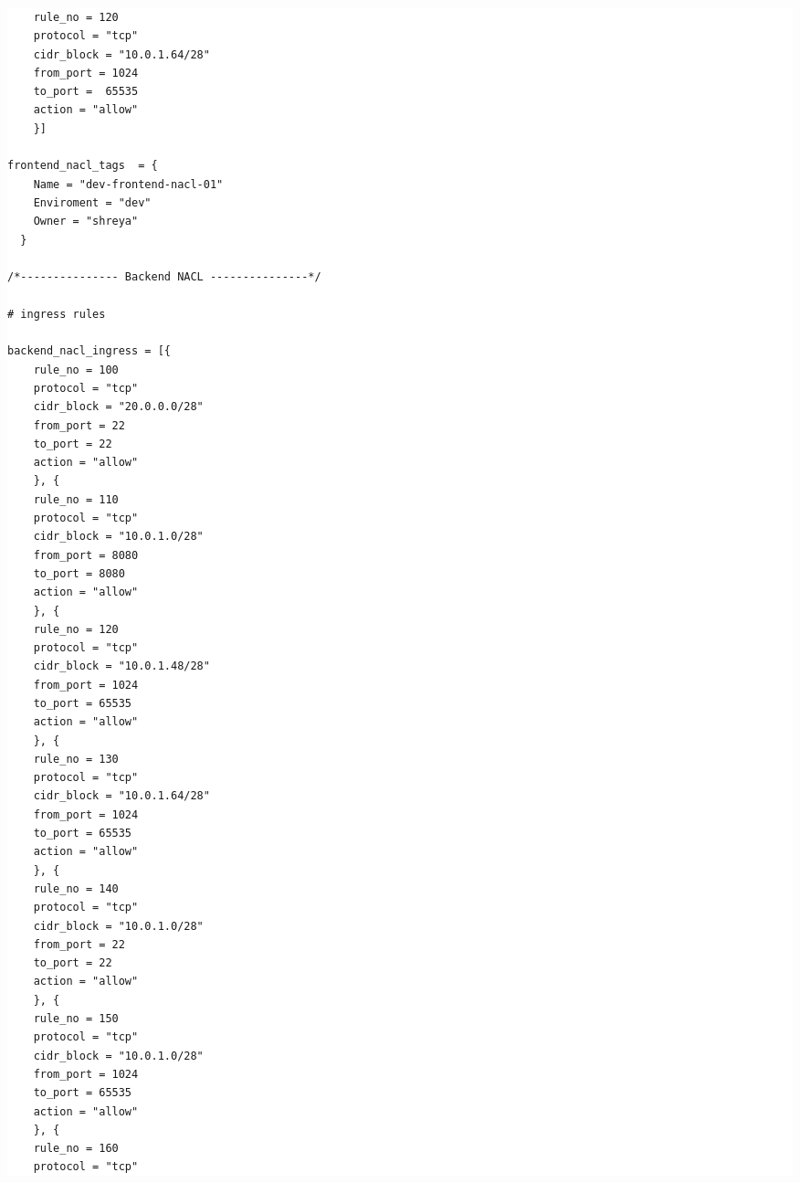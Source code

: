 ```shell
    rule_no = 120
    protocol = "tcp"
    cidr_block = "10.0.1.64/28"	
    from_port = 1024
    to_port =  65535
    action = "allow"
    }]

frontend_nacl_tags  = {
    Name = "dev-frontend-nacl-01"
    Enviroment = "dev"
    Owner = "shreya"
  }

/*--------------- Backend NACL ---------------*/

# ingress rules

backend_nacl_ingress = [{
    rule_no = 100
    protocol = "tcp"
    cidr_block = "20.0.0.0/28"	
    from_port = 22
    to_port = 22
    action = "allow"
    }, {
    rule_no = 110
    protocol = "tcp"
    cidr_block = "10.0.1.0/28"	
    from_port = 8080
    to_port = 8080
    action = "allow"
    }, {
    rule_no = 120
    protocol = "tcp"
    cidr_block = "10.0.1.48/28"
    from_port = 1024
    to_port = 65535
    action = "allow"
    }, {
    rule_no = 130
    protocol = "tcp"
    cidr_block = "10.0.1.64/28"	
    from_port = 1024
    to_port = 65535
    action = "allow"
    }, {
    rule_no = 140
    protocol = "tcp"
    cidr_block = "10.0.1.0/28"	
    from_port = 22
    to_port = 22
    action = "allow"
    }, {
    rule_no = 150
    protocol = "tcp"
    cidr_block = "10.0.1.0/28"	
    from_port = 1024
    to_port = 65535
    action = "allow"
    }, {
    rule_no = 160
    protocol = "tcp"
```